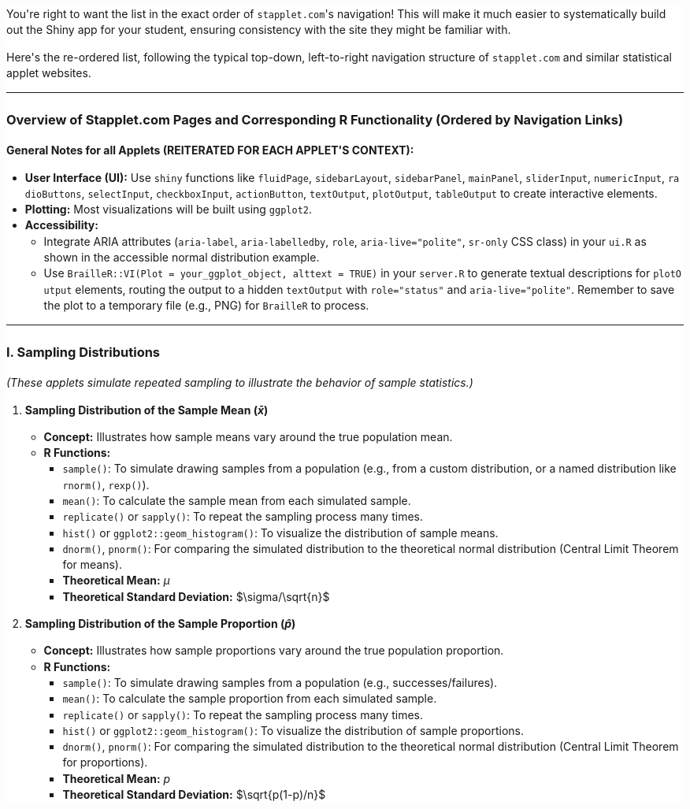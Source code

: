 You're right to want the list in the exact order of `stapplet.com`'s navigation! This will make it much easier to systematically build out the Shiny app for your student, ensuring consistency with the site they might be familiar with.

Here's the re-ordered list, following the typical top-down, left-to-right navigation structure of `stapplet.com` and similar statistical applet websites.

---

### **Overview of Stapplet.com Pages and Corresponding R Functionality (Ordered by Navigation Links)**

**General Notes for all Applets (REITERATED FOR EACH APPLET'S CONTEXT):**
* **User Interface (UI):** Use `shiny` functions like `fluidPage`, `sidebarLayout`, `sidebarPanel`, `mainPanel`, `sliderInput`, `numericInput`, `radioButtons`, `selectInput`, `checkboxInput`, `actionButton`, `textOutput`, `plotOutput`, `tableOutput` to create interactive elements.
* **Plotting:** Most visualizations will be built using `ggplot2`.
* **Accessibility:**
    * Integrate ARIA attributes (`aria-label`, `aria-labelledby`, `role`, `aria-live="polite"`, `sr-only` CSS class) in your `ui.R` as shown in the accessible normal distribution example.
    * Use `BrailleR::VI(Plot = your_ggplot_object, alttext = TRUE)` in your `server.R` to generate textual descriptions for `plotOutput` elements, routing the output to a hidden `textOutput` with `role="status"` and `aria-live="polite"`. Remember to save the plot to a temporary file (e.g., PNG) for `BrailleR` to process.

---

### **I. Sampling Distributions**
*(These applets simulate repeated sampling to illustrate the behavior of sample statistics.)*

1.  **Sampling Distribution of the Sample Mean ($\bar{x}$)**
    * **Concept:** Illustrates how sample means vary around the true population mean.
    * **R Functions:**
        * `sample()`: To simulate drawing samples from a population (e.g., from a custom distribution, or a named distribution like `rnorm()`, `rexp()`).
        * `mean()`: To calculate the sample mean from each simulated sample.
        * `replicate()` or `sapply()`: To repeat the sampling process many times.
        * `hist()` or `ggplot2::geom_histogram()`: To visualize the distribution of sample means.
        * `dnorm()`, `pnorm()`: For comparing the simulated distribution to the theoretical normal distribution (Central Limit Theorem for means).
        * **Theoretical Mean:** $\mu$
        * **Theoretical Standard Deviation:** $\sigma/\sqrt{n}$

2.  **Sampling Distribution of the Sample Proportion ($\hat{p}$)**
    * **Concept:** Illustrates how sample proportions vary around the true population proportion.
    * **R Functions:**
        * `sample()`: To simulate drawing samples from a population (e.g., successes/failures).
        * `mean()`: To calculate the sample proportion from each simulated sample.
        * `replicate()` or `sapply()`: To repeat the sampling process many times.
        * `hist()` or `ggplot2::geom_histogram()`: To visualize the distribution of sample proportions.
        * `dnorm()`, `pnorm()`: For comparing the simulated distribution to the theoretical normal distribution (Central Limit Theorem for proportions).
        * **Theoretical Mean:** $p$
        * **Theoretical Standard Deviation:** $\sqrt{p(1-p)/n}$
